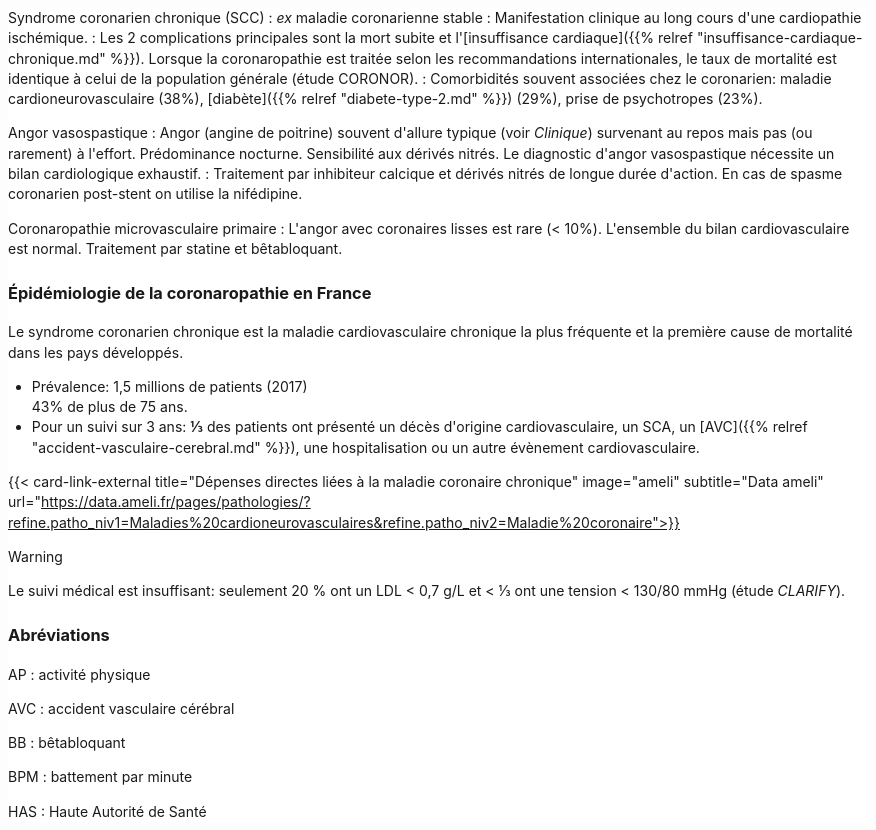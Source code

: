 Syndrome coronarien chronique (SCC)
: *ex* maladie coronarienne stable
: Manifestation clinique au long cours d'une cardiopathie ischémique.
: Les 2 complications principales sont la mort subite et l'[insuffisance cardiaque]({{% relref "insuffisance-cardiaque-chronique.md" %}}). Lorsque la coronaropathie est traitée selon les recommandations internationales, le taux de mortalité est identique à celui de la population générale (étude CORONOR).
: Comorbidités souvent associées chez le coronarien: maladie cardioneurovasculaire (38%), [diabète]({{% relref "diabete-type-2.md" %}}) (29%), prise de psychotropes (23%).

Angor vasospastique
: Angor (angine de poitrine) souvent d'allure typique (voir *Clinique*) survenant au repos mais pas (ou rarement) à l'effort. Prédominance nocturne. Sensibilité aux dérivés nitrés. Le diagnostic d'angor vasospastique nécessite un bilan cardiologique exhaustif.
: Traitement par inhibiteur calcique et dérivés nitrés de longue durée d'action. En cas de spasme coronarien post-stent on utilise la nifédipine.

Coronaropathie microvasculaire primaire
: L'angor avec coronaires lisses est rare (< 10%). L'ensemble du bilan cardiovasculaire est normal. Traitement par statine et bêtabloquant.

### Épidémiologie de la coronaropathie en France

Le syndrome coronarien chronique est la maladie cardiovasculaire chronique la plus fréquente et la première cause de mortalité dans les pays développés.

- Prévalence: 1,5 millions de patients (2017)  
  43% de plus de 75 ans.
- Pour un suivi sur 3 ans: **⅓** des patients ont présenté un décès d'origine cardiovasculaire, un SCA, un [AVC]({{% relref "accident-vasculaire-cerebral.md" %}}), une hospitalisation ou un autre évènement cardiovasculaire.

{{< card-link-external title="Dépenses directes liées à la maladie coronaire chronique" image="ameli" subtitle="Data ameli" url="https://data.ameli.fr/pages/pathologies/?refine.patho_niv1=Maladies%20cardioneurovasculaires&refine.patho_niv2=Maladie%20coronaire">}}

> [!WARNING]
> Le suivi médical est insuffisant: seulement 20 % ont un LDL < 0,7 g/L et < ⅓ ont une tension < 130/80 mmHg (étude *CLARIFY*).

### Abréviations

AP
: activité physique

AVC
: accident vasculaire cérébral

BB
: bêtabloquant

BPM
: battement par minute

HAS
: Haute Autorité de Santé

